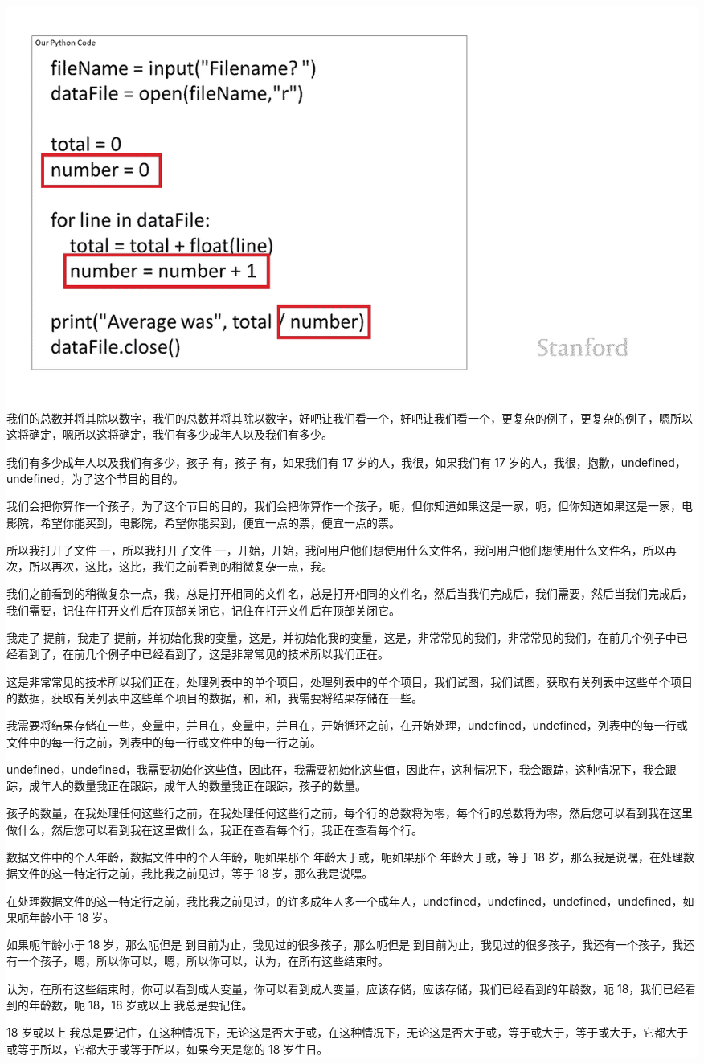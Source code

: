 ![](img/cade2a8903ac1e0c5226c7608f03a281_22.png)

我们的总数并将其除以数字，我们的总数并将其除以数字，好吧让我们看一个，好吧让我们看一个，更复杂的例子，更复杂的例子，嗯所以这将确定，嗯所以这将确定，我们有多少成年人以及我们有多少。

我们有多少成年人以及我们有多少，孩子 有，孩子 有，如果我们有 17 岁的人，我很，如果我们有 17 岁的人，我很，抱歉，undefined，undefined，为了这个节目的目的。

我们会把你算作一个孩子，为了这个节目的目的，我们会把你算作一个孩子，呃，但你知道如果这是一家，呃，但你知道如果这是一家，电影院，希望你能买到，电影院，希望你能买到，便宜一点的票，便宜一点的票。

所以我打开了文件 一，所以我打开了文件 一，开始，开始，我问用户他们想使用什么文件名，我问用户他们想使用什么文件名，所以再次，所以再次，这比，这比，我们之前看到的稍微复杂一点，我。

我们之前看到的稍微复杂一点，我，总是打开相同的文件名，总是打开相同的文件名，然后当我们完成后，我们需要，然后当我们完成后，我们需要，记住在打开文件后在顶部关闭它，记住在打开文件后在顶部关闭它。

我走了 提前，我走了 提前，并初始化我的变量，这是，并初始化我的变量，这是，非常常见的我们，非常常见的我们，在前几个例子中已经看到了，在前几个例子中已经看到了，这是非常常见的技术所以我们正在。

这是非常常见的技术所以我们正在，处理列表中的单个项目，处理列表中的单个项目，我们试图，我们试图，获取有关列表中这些单个项目的数据，获取有关列表中这些单个项目的数据，和，和，我需要将结果存储在一些。

我需要将结果存储在一些，变量中，并且在，变量中，并且在，开始循环之前，在开始处理，undefined，undefined，列表中的每一行或文件中的每一行之前，列表中的每一行或文件中的每一行之前。

undefined，undefined，我需要初始化这些值，因此在，我需要初始化这些值，因此在，这种情况下，我会跟踪，这种情况下，我会跟踪，成年人的数量我正在跟踪，成年人的数量我正在跟踪，孩子的数量。

孩子的数量，在我处理任何这些行之前，在我处理任何这些行之前，每个行的总数将为零，每个行的总数将为零，然后您可以看到我在这里做什么，然后您可以看到我在这里做什么，我正在查看每个行，我正在查看每个行。

数据文件中的个人年龄，数据文件中的个人年龄，呃如果那个 年龄大于或，呃如果那个 年龄大于或，等于 18 岁，那么我是说嘿，在处理数据文件的这一特定行之前，我比我之前见过，等于 18 岁，那么我是说嘿。

在处理数据文件的这一特定行之前，我比我之前见过，的许多成年人多一个成年人，undefined，undefined，undefined，undefined，如果呃年龄小于 18 岁。

如果呃年龄小于 18 岁，那么呃但是 到目前为止，我见过的很多孩子，那么呃但是 到目前为止，我见过的很多孩子，我还有一个孩子，我还有一个孩子，嗯，所以你可以，嗯，所以你可以，认为，在所有这些结束时。

认为，在所有这些结束时，你可以看到成人变量，你可以看到成人变量，应该存储，应该存储，我们已经看到的年龄数，呃 18，我们已经看到的年龄数，呃 18，18 岁或以上 我总是要记住。

18 岁或以上 我总是要记住，在这种情况下，无论这是否大于或，在这种情况下，无论这是否大于或，等于或大于，等于或大于，它都大于或等于所以，它都大于或等于所以，如果今天是您的 18 岁生日。
